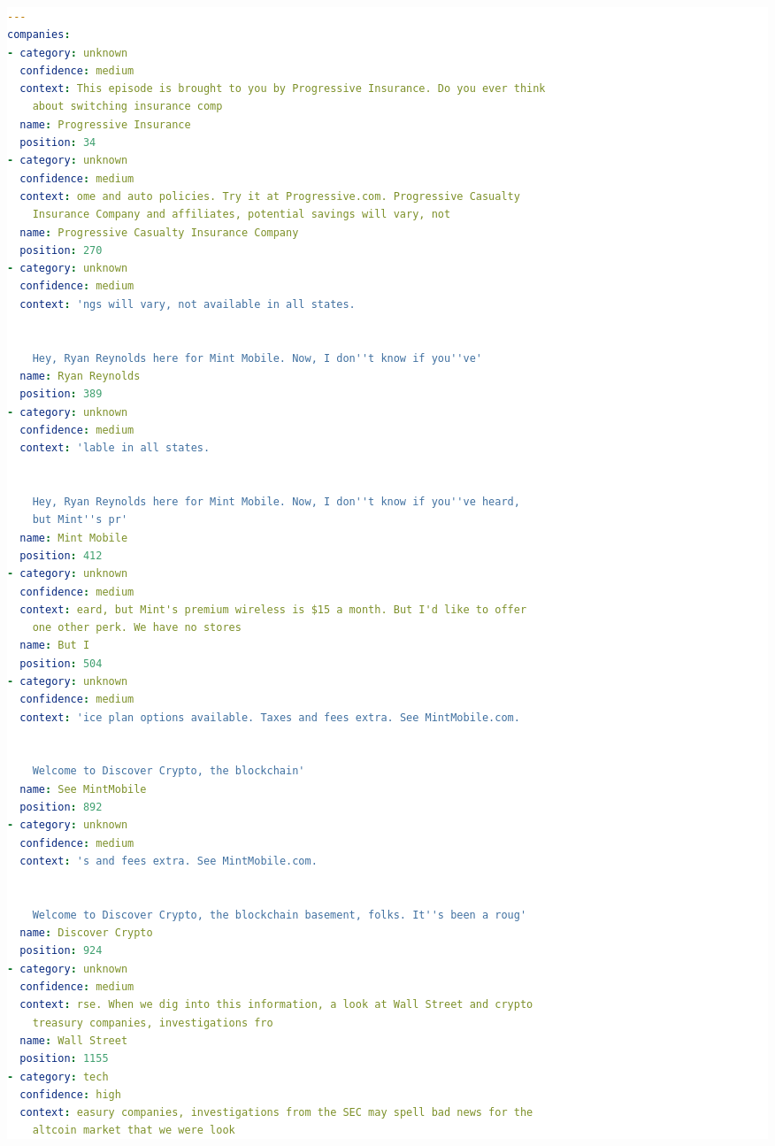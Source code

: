 ```yaml
---
companies:
- category: unknown
  confidence: medium
  context: This episode is brought to you by Progressive Insurance. Do you ever think
    about switching insurance comp
  name: Progressive Insurance
  position: 34
- category: unknown
  confidence: medium
  context: ome and auto policies. Try it at Progressive.com. Progressive Casualty
    Insurance Company and affiliates, potential savings will vary, not
  name: Progressive Casualty Insurance Company
  position: 270
- category: unknown
  confidence: medium
  context: 'ngs will vary, not available in all states.


    Hey, Ryan Reynolds here for Mint Mobile. Now, I don''t know if you''ve'
  name: Ryan Reynolds
  position: 389
- category: unknown
  confidence: medium
  context: 'lable in all states.


    Hey, Ryan Reynolds here for Mint Mobile. Now, I don''t know if you''ve heard,
    but Mint''s pr'
  name: Mint Mobile
  position: 412
- category: unknown
  confidence: medium
  context: eard, but Mint's premium wireless is $15 a month. But I'd like to offer
    one other perk. We have no stores
  name: But I
  position: 504
- category: unknown
  confidence: medium
  context: 'ice plan options available. Taxes and fees extra. See MintMobile.com.


    Welcome to Discover Crypto, the blockchain'
  name: See MintMobile
  position: 892
- category: unknown
  confidence: medium
  context: 's and fees extra. See MintMobile.com.


    Welcome to Discover Crypto, the blockchain basement, folks. It''s been a roug'
  name: Discover Crypto
  position: 924
- category: unknown
  confidence: medium
  context: rse. When we dig into this information, a look at Wall Street and crypto
    treasury companies, investigations fro
  name: Wall Street
  position: 1155
- category: tech
  confidence: high
  context: easury companies, investigations from the SEC may spell bad news for the
    altcoin market that we were look
```